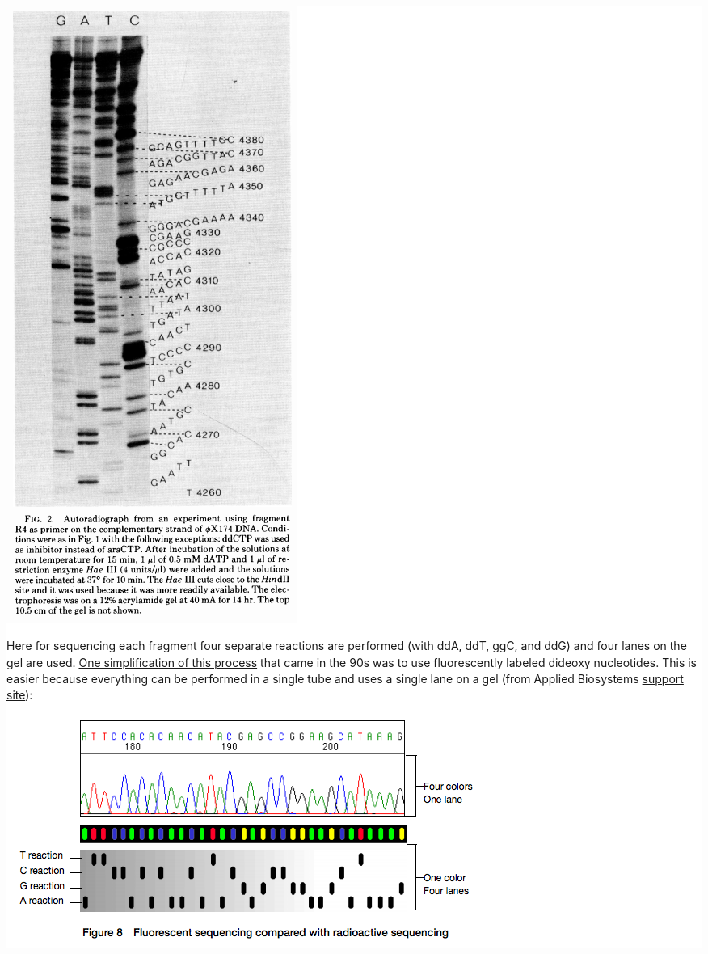 ![Sanger gel](./images/sanger_gel.png "Typical polyacrylamide gel separating DNA fragmnets generate with Sanger's dideoxy method (from Sanger et al. 1977)")

Here for sequencing each fragment four separate reactions are performed (with ddA, ddT, ggC, and ddG) and four lanes on the gel are used. [One simplification of this process](http://www.jstor.org/stable/pdf/2879539.pdf) that came in the 90s was to use fluorescently labeled dideoxy nucleotides. This is easier because everything can be performed in a single tube and uses a single lane on a gel (from Applied Biosystems [support site](https://www3.appliedbiosystems.com/cms/groups/mcb_support/documents/generaldocuments/cms_041003.pdf)):

![PA versus chromotogram](./images/gel_versus_chromotogram.png "Comparison between a chromotogram and a polyacrylamide gel readouts (from Applied Biosystems)")
